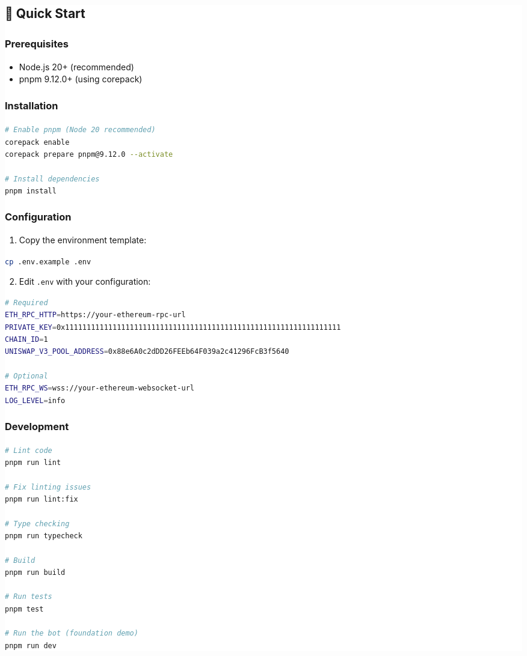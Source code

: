 ## 🚀 Quick Start

### Prerequisites

- Node.js 20+ (recommended)
- pnpm 9.12.0+ (using corepack)

### Installation

```bash
# Enable pnpm (Node 20 recommended)
corepack enable
corepack prepare pnpm@9.12.0 --activate

# Install dependencies
pnpm install
```

### Configuration

1. Copy the environment template:

```bash
cp .env.example .env
```

2. Edit `.env` with your configuration:

```bash
# Required
ETH_RPC_HTTP=https://your-ethereum-rpc-url
PRIVATE_KEY=0x1111111111111111111111111111111111111111111111111111111111111111
CHAIN_ID=1
UNISWAP_V3_POOL_ADDRESS=0x88e6A0c2dDD26FEEb64F039a2c41296FcB3f5640

# Optional
ETH_RPC_WS=wss://your-ethereum-websocket-url
LOG_LEVEL=info
```

### Development

```bash
# Lint code
pnpm run lint

# Fix linting issues
pnpm run lint:fix

# Type checking
pnpm run typecheck

# Build
pnpm run build

# Run tests
pnpm test

# Run the bot (foundation demo)
pnpm run dev
```
